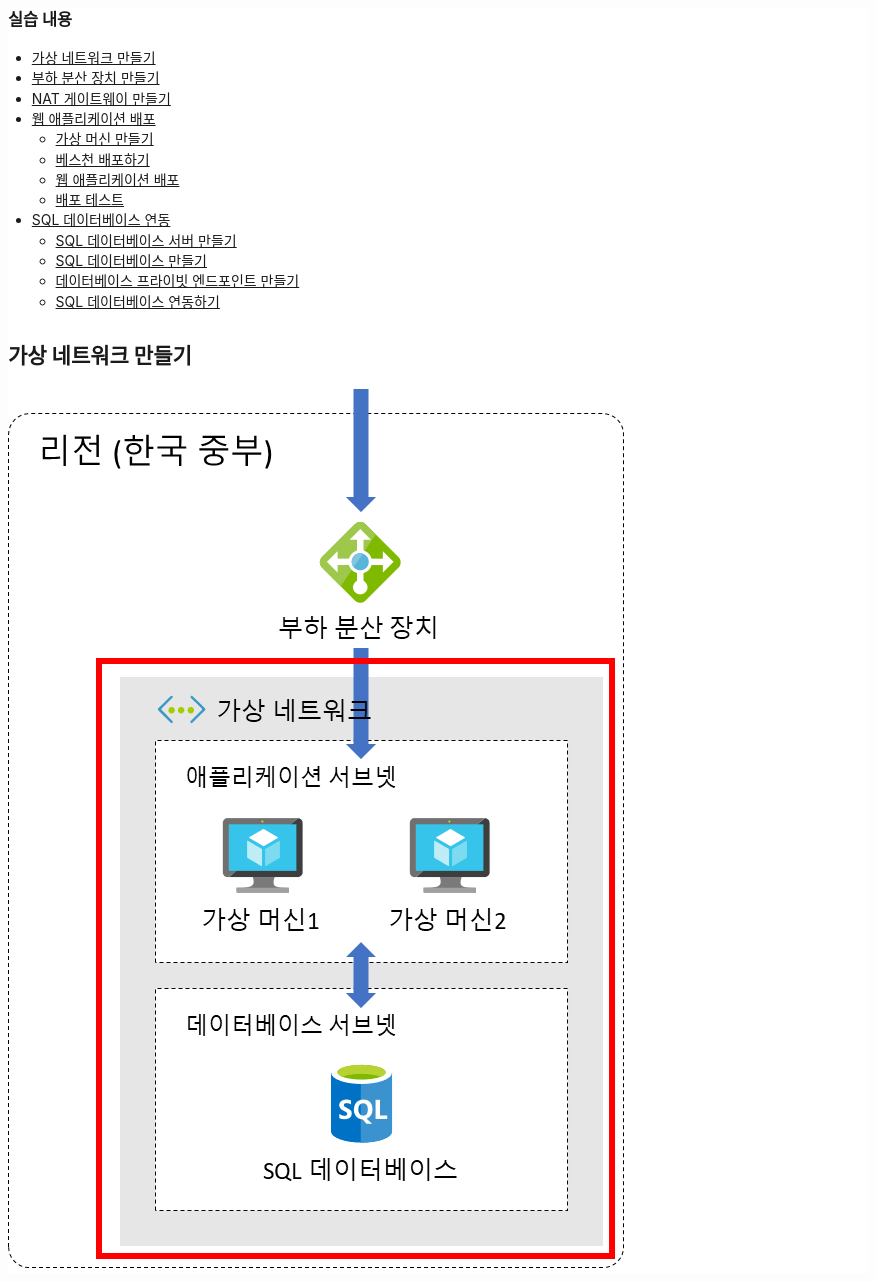 ### 실습 내용

- [가상 네트워크 만들기](#가상-네트워크-만들기)
- [부하 분산 장치 만들기](#부하-분산-장치-만들기)
- [NAT 게이트웨이 만들기](#nat-게이트웨이-만들기)
- [웹 애플리케이션 배포](#웹-애플리케이션-배포)
    - [가상 머신 만들기](#가상-머신-만들기)
    - [베스천 배포하기](#베스천-배포하기)
    - [웹 애플리케이션 배포](#웹-애플리케이션-배포)
    - [배포 테스트](#배포-테스트)
- [SQL 데이터베이스 연동](#sql-데이터베이스-연동)
    - [SQL 데이터베이스 서버 만들기](#sql-데이터베이스-서버-만들기)
    - [SQL 데이터베이스 만들기](#sql-데이터베이스-만들기)
    - [데이터베이스 프라이빗 엔드포인트 만들기](#데이터베이스-프라이빗-엔드포인트-만들기)
    - [SQL 데이터베이스 연동하기](#sql-데이터베이스-연동하기)

## 가상 네트워크 만들기

  ![Untitled](images/Untitled%201.png)